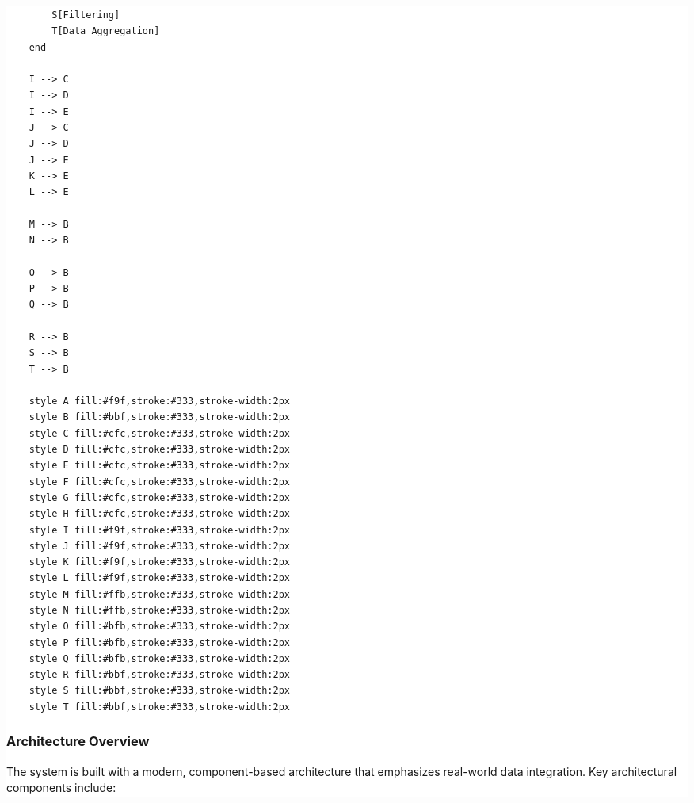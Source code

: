 ```mermaid
        S[Filtering]
        T[Data Aggregation]
    end
    
    I --> C
    I --> D
    I --> E
    J --> C
    J --> D
    J --> E
    K --> E
    L --> E
    
    M --> B
    N --> B
    
    O --> B
    P --> B
    Q --> B
    
    R --> B
    S --> B
    T --> B
    
    style A fill:#f9f,stroke:#333,stroke-width:2px
    style B fill:#bbf,stroke:#333,stroke-width:2px
    style C fill:#cfc,stroke:#333,stroke-width:2px
    style D fill:#cfc,stroke:#333,stroke-width:2px
    style E fill:#cfc,stroke:#333,stroke-width:2px
    style F fill:#cfc,stroke:#333,stroke-width:2px
    style G fill:#cfc,stroke:#333,stroke-width:2px
    style H fill:#cfc,stroke:#333,stroke-width:2px
    style I fill:#f9f,stroke:#333,stroke-width:2px
    style J fill:#f9f,stroke:#333,stroke-width:2px
    style K fill:#f9f,stroke:#333,stroke-width:2px
    style L fill:#f9f,stroke:#333,stroke-width:2px
    style M fill:#ffb,stroke:#333,stroke-width:2px
    style N fill:#ffb,stroke:#333,stroke-width:2px
    style O fill:#bfb,stroke:#333,stroke-width:2px
    style P fill:#bfb,stroke:#333,stroke-width:2px
    style Q fill:#bfb,stroke:#333,stroke-width:2px
    style R fill:#bbf,stroke:#333,stroke-width:2px
    style S fill:#bbf,stroke:#333,stroke-width:2px
    style T fill:#bbf,stroke:#333,stroke-width:2px
```

### Architecture Overview

The system is built with a modern, component-based architecture that emphasizes real-world data integration. Key architectural components include:
